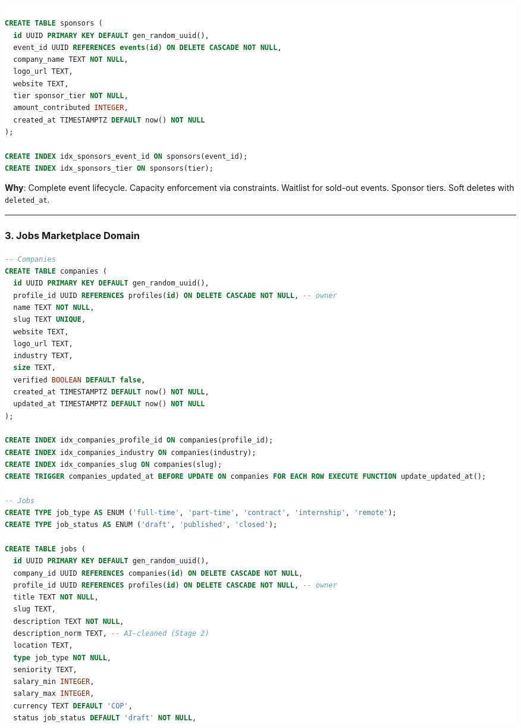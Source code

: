 ```sql

CREATE TABLE sponsors (
  id UUID PRIMARY KEY DEFAULT gen_random_uuid(),
  event_id UUID REFERENCES events(id) ON DELETE CASCADE NOT NULL,
  company_name TEXT NOT NULL,
  logo_url TEXT,
  website TEXT,
  tier sponsor_tier NOT NULL,
  amount_contributed INTEGER,
  created_at TIMESTAMPTZ DEFAULT now() NOT NULL
);

CREATE INDEX idx_sponsors_event_id ON sponsors(event_id);
CREATE INDEX idx_sponsors_tier ON sponsors(tier);
```

**Why**: Complete event lifecycle. Capacity enforcement via constraints. Waitlist for sold-out events. Sponsor tiers. Soft deletes with `deleted_at`.

---

### 3. Jobs Marketplace Domain

```sql
-- Companies
CREATE TABLE companies (
  id UUID PRIMARY KEY DEFAULT gen_random_uuid(),
  profile_id UUID REFERENCES profiles(id) ON DELETE CASCADE NOT NULL, -- owner
  name TEXT NOT NULL,
  slug TEXT UNIQUE,
  website TEXT,
  logo_url TEXT,
  industry TEXT,
  size TEXT,
  verified BOOLEAN DEFAULT false,
  created_at TIMESTAMPTZ DEFAULT now() NOT NULL,
  updated_at TIMESTAMPTZ DEFAULT now() NOT NULL
);

CREATE INDEX idx_companies_profile_id ON companies(profile_id);
CREATE INDEX idx_companies_industry ON companies(industry);
CREATE INDEX idx_companies_slug ON companies(slug);
CREATE TRIGGER companies_updated_at BEFORE UPDATE ON companies FOR EACH ROW EXECUTE FUNCTION update_updated_at();

-- Jobs
CREATE TYPE job_type AS ENUM ('full-time', 'part-time', 'contract', 'internship', 'remote');
CREATE TYPE job_status AS ENUM ('draft', 'published', 'closed');

CREATE TABLE jobs (
  id UUID PRIMARY KEY DEFAULT gen_random_uuid(),
  company_id UUID REFERENCES companies(id) ON DELETE CASCADE NOT NULL,
  profile_id UUID REFERENCES profiles(id) ON DELETE CASCADE NOT NULL, -- owner
  title TEXT NOT NULL,
  slug TEXT,
  description TEXT NOT NULL,
  description_norm TEXT, -- AI-cleaned (Stage 2)
  location TEXT,
  type job_type NOT NULL,
  seniority TEXT,
  salary_min INTEGER,
  salary_max INTEGER,
  currency TEXT DEFAULT 'COP',
  status job_status DEFAULT 'draft' NOT NULL,
```